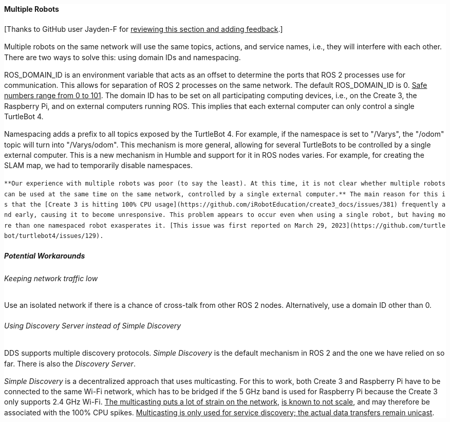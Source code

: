 
#### Multiple Robots

[Thanks to GitHub user Jayden-F for [reviewing this section and adding feedback](https://github.com/iRobotEducation/create3_docs/issues/387).]

Multiple robots on the same network will use the same topics, actions, and service names, i.e., they will interfere with each other. There are two ways to solve this: using domain IDs and namespacing.

ROS_DOMAIN_ID is an environment variable that acts as an offset to determine the ports that ROS 2 processes use for communication. This allows for separation of ROS 2 processes on the same network. The default ROS_DOMAIN_ID is 0. [Safe numbers range from 0 to 101](https://docs.ros.org/en/dashing/Concepts/About-Domain-ID.html). The domain ID has to be set on all participating computing devices, i.e., on the Create 3, the Raspberry Pi, and on external computers running ROS. This implies that each external computer can only control a single TurtleBot 4.

Namespacing adds a prefix to all topics exposed by the TurtleBot 4. For example, if the namespace is set to "/Varys", the "/odom" topic will turn into "/Varys/odom". This mechanism is more general, allowing for several TurtleBots to be controlled by a single external computer. This is a new mechanism in Humble and support for it in ROS nodes varies. For example, for creating the SLAM map, we had to temporarily disable namespaces.


    **Our experience with multiple robots was poor (to say the least). At this time, it is not clear whether multiple robots can be used at the same time on the same network, controlled by a single external computer.** The main reason for this is that the [Create 3 is hitting 100% CPU usage](https://github.com/iRobotEducation/create3_docs/issues/381) frequently and early, causing it to become unresponsive. This problem appears to occur even when using a single robot, but having more than one namespaced robot exasperates it. [This issue was first reported on March 29, 2023](https://github.com/turtlebot/turtlebot4/issues/129).


##### Potential Workarounds


###### Keeping network traffic low

Use an isolated network if there is a chance of cross-talk from other ROS 2 nodes. Alternatively, use a domain ID other than 0.


###### Using Discovery Server instead of Simple Discovery

DDS supports multiple discovery protocols. _Simple Discovery_ is the default mechanism in ROS 2 and the one we have relied on so far. There is also the _Discovery Server_.

_Simple Discovery_ is a decentralized approach that uses multicasting. For this to work, both Create 3 and Raspberry Pi have to be connected to the same Wi-Fi network, which has to be bridged if the 5 GHz band is used for Raspberry Pi because the Create 3 only supports 2.4 GHz Wi-Fi. [The multicasting puts a lot of strain on the network](https://github.com/turtlebot/turtlebot4/issues/16), [is known to not scale](https://fast-dds.docs.eprosima.com/en/latest/fastdds/ros2/discovery_server/ros2_discovery_server.html), and may therefore be associated with the 100% CPU spikes. [Multicasting is only used for service discovery; the actual data transfers remain unicast](https://github.com/turtlebot/turtlebot4/issues/26#issuecomment-1230491919).
